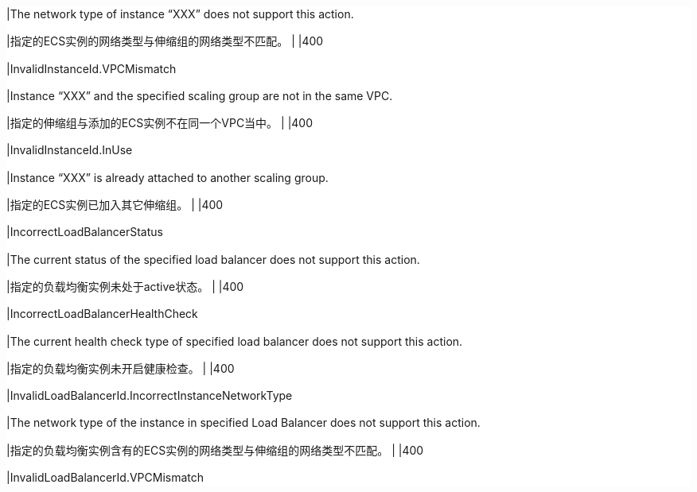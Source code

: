 |The network type of instance “XXX” does not support this action.

|指定的ECS实例的网络类型与伸缩组的网络类型不匹配。 |
|400

|InvalidInstanceId.VPCMismatch

|Instance “XXX” and the specified scaling group are not in the same VPC.

|指定的伸缩组与添加的ECS实例不在同一个VPC当中。 |
|400

|InvalidInstanceId.InUse

|Instance “XXX” is already attached to another scaling group.

|指定的ECS实例已加入其它伸缩组。 |
|400

|IncorrectLoadBalancerStatus

|The current status of the specified load balancer does not support this action.

|指定的负载均衡实例未处于active状态。 |
|400

|IncorrectLoadBalancerHealthCheck

|The current health check type of specified load balancer does not support this action.

|指定的负载均衡实例未开启健康检查。 |
|400

|InvalidLoadBalancerId.IncorrectInstanceNetworkType

|The network type of the instance in specified Load Balancer does not support this action.

|指定的负载均衡实例含有的ECS实例的网络类型与伸缩组的网络类型不匹配。 |
|400

|InvalidLoadBalancerId.VPCMismatch
